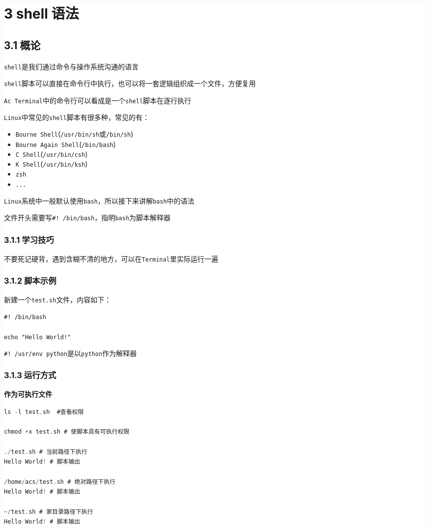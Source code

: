 # 3 shell 语法
## 3.1 概论
`shell`是我们通过命令与操作系统沟通的语言

`shell`脚本可以直接在命令行中执行，也可以将一套逻辑组织成一个文件，方便复用

`Ac Terminal`中的命令行可以看成是一个`shell`脚本在逐行执行

`Linux`中常见的`shell`脚本有很多种，常见的有：

- `Bourne Shell`(`/usr/bin/sh`或`/bin/sh`)
- `Bourne Again Shell`(`/bin/bash`)
- `C Shell`(`/usr/bin/csh`)
- `K Shell`(`/usr/bin/ksh`)
- `zsh`
- `...`

`Linux`系统中一般默认使用`bash`，所以接下来讲解`bash`中的语法

文件开头需要写`#! /bin/bash`，指明`bash`为脚本解释器

### 3.1.1 学习技巧
不要死记硬背，遇到含糊不清的地方，可以在`Terminal`里实际运行一遍

### 3.1.2 脚本示例
新建一个`test.sh`文件，内容如下：

```shell
#! /bin/bash 

echo "Hello World!"
```

`#! /usr/env python`是以`python`作为解释器

### 3.1.3 运行方式

**作为可执行文件**

```c
ls -l test.sh  #查看权限

chmod +x test.sh # 使脚本具有可执行权限

./test.sh # 当前路径下执行
Hello World! # 脚本输出

/home/acs/test.sh # 绝对路径下执行
Hello World! # 脚本输出

~/test.sh # 家目录路径下执行
Hello World! # 脚本输出
```
